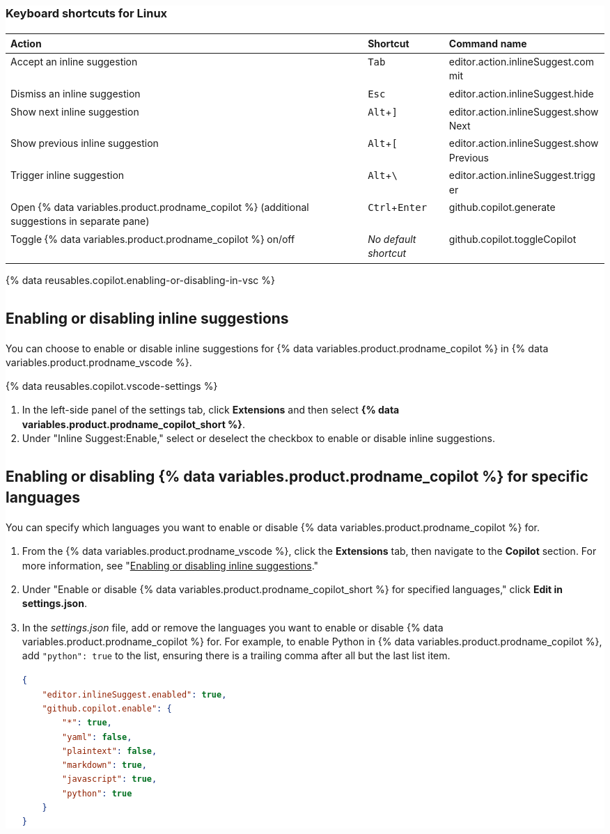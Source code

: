 ### Keyboard shortcuts for Linux

| Action | Shortcut | Command name |
|:---|:---|:---|
|Accept an inline suggestion|<kbd>Tab</kbd>|editor.action.inlineSuggest.commit|
|Dismiss an inline suggestion|<kbd>Esc</kbd>|editor.action.inlineSuggest.hide|
|Show next inline suggestion|<kbd>Alt</kbd>+<kbd>]</kbd> |editor.action.inlineSuggest.showNext|
|Show previous inline suggestion|<kbd>Alt</kbd>+<kbd>[</kbd>|editor.action.inlineSuggest.showPrevious|
|Trigger inline suggestion|<kbd>Alt</kbd>+<kbd>\\</kbd>|editor.action.inlineSuggest.trigger|
|Open {% data variables.product.prodname_copilot %} (additional suggestions in separate pane)|<kbd>Ctrl</kbd>+<kbd>Enter</kbd>|github.copilot.generate|
|Toggle {% data variables.product.prodname_copilot %} on/off|_No default shortcut_|github.copilot.toggleCopilot|

{% data reusables.copilot.enabling-or-disabling-in-vsc %}

## Enabling or disabling inline suggestions

You can choose to enable or disable inline suggestions for {% data variables.product.prodname_copilot %} in {% data variables.product.prodname_vscode %}.

{% data reusables.copilot.vscode-settings %}
1. In the left-side panel of the settings tab, click **Extensions** and then select **{% data variables.product.prodname_copilot_short %}**.
1. Under "Inline Suggest:Enable," select or deselect the checkbox to enable or disable inline suggestions.

## Enabling or disabling {% data variables.product.prodname_copilot %} for specific languages

You can specify which languages you want to enable or disable {% data variables.product.prodname_copilot %} for.

1. From the {% data variables.product.prodname_vscode %}, click the **Extensions** tab, then navigate to the **Copilot** section. For more information, see "[Enabling or disabling inline suggestions](#enabling-or-disabling-inline-suggestions)."
1. Under "Enable or disable {% data variables.product.prodname_copilot_short %} for specified languages," click **Edit in settings.json**.
1. In the _settings.json_ file, add or remove the languages you want to enable or disable {% data variables.product.prodname_copilot %} for. For example, to enable Python in {% data variables.product.prodname_copilot %}, add `"python": true` to the list, ensuring there is a trailing comma after all but the last list item.

    ```json
    {
        "editor.inlineSuggest.enabled": true,
        "github.copilot.enable": {
            "*": true,
            "yaml": false,
            "plaintext": false,
            "markdown": true,
            "javascript": true,
            "python": true
        }
    }
    ```
